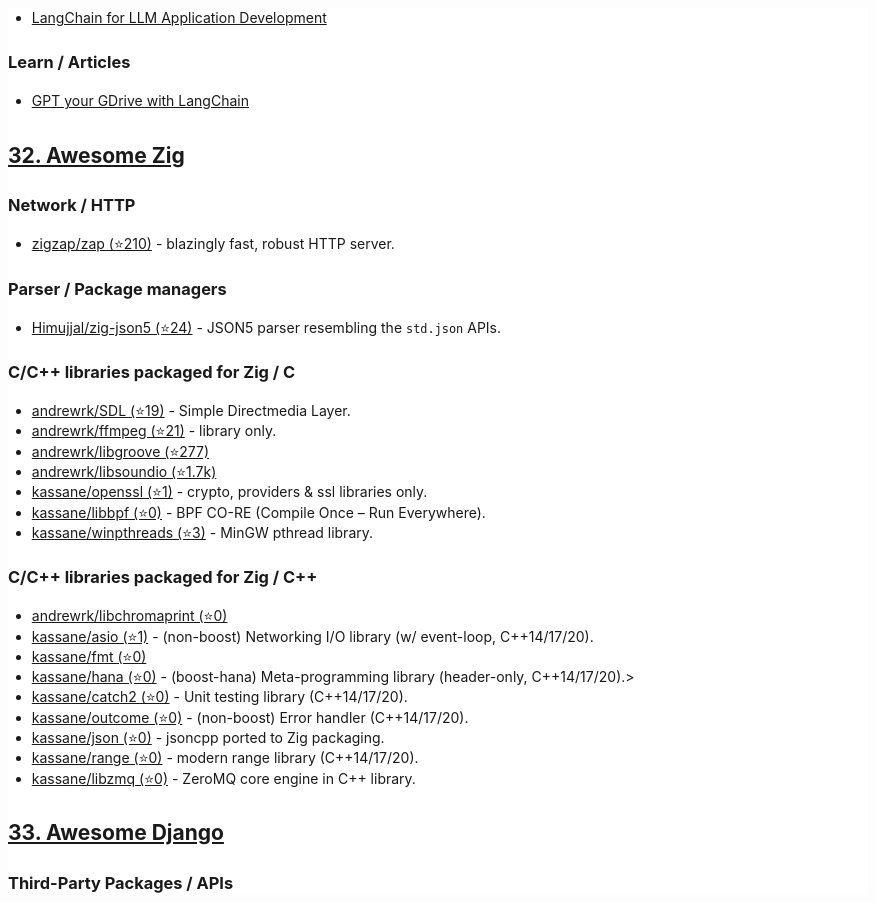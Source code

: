 *   [LangChain for LLM Application Development](https://www.deeplearning.ai/short-courses/langchain-for-llm-application-development/)

### Learn / Articles

*   [GPT your GDrive with LangChain](https://www.haihai.ai/gpt-gdrive/)

## [32. Awesome Zig](/content/catdevnull/awesome-zig/week/README.md)

### Network / HTTP

*   [zigzap/zap (⭐210)](https://github.com/zigzap/zap) - blazingly fast, robust HTTP server.

### Parser / Package managers

*   [Himujjal/zig-json5 (⭐24)](https://github.com/Himujjal/zig-json5) - JSON5 parser resembling the `std.json` APIs.

### C/C++ libraries packaged for Zig / C

*   [andrewrk/SDL (⭐19)](https://github.com/andrewrk/SDL) - Simple Directmedia Layer.
*   [andrewrk/ffmpeg (⭐21)](https://github.com/andrewrk/ffmpeg) - library only.
*   [andrewrk/libgroove (⭐277)](https://github.com/andrewrk/libgroove)
*   [andrewrk/libsoundio (⭐1.7k)](https://github.com/andrewrk/libsoundio/tree/zig-pkg)
*   [kassane/openssl (⭐1)](https://github.com/kassane/openssl) - crypto, providers & ssl libraries only.
*   [kassane/libbpf (⭐0)](https://github.com/kassane/libbpf) - BPF CO-RE (Compile Once – Run Everywhere).
*   [kassane/winpthreads (⭐3)](https://github.com/kassane/winpthreads-zigbuild) - MinGW pthread library.

### C/C++ libraries packaged for Zig / C++

*   [andrewrk/libchromaprint (⭐0)](https://github.com/andrewrk/libchromaprint)
*   [kassane/asio (⭐1)](https://github.com/kassane/asio) - (non-boost) Networking I/O library (w/ event-loop, C++14/17/20).
*   [kassane/fmt (⭐0)](https://github.com/kassane/fmt)
*   [kassane/hana (⭐0)](https://github.com/kassane/hana) - (boost-hana) Meta-programming library (header-only, C++14/17/20).>
*   [kassane/catch2 (⭐0)](https://github.com/kassane/catch2) - Unit testing library (C++14/17/20).
*   [kassane/outcome (⭐0)](https://github.com/kassane/outcome) - (non-boost) Error handler (C++14/17/20).
*   [kassane/json (⭐0)](https://github.com/kassane/json) - jsoncpp ported to Zig packaging.
*   [kassane/range (⭐0)](https://github.com/kassane/range-v3) - modern range library (C++14/17/20).
*   [kassane/libzmq (⭐0)](https://github.com/kassane/libzmq) - ZeroMQ core engine in C++ library.

## [33. Awesome Django](/content/wsvincent/awesome-django/week/README.md)

### Third-Party Packages / APIs

